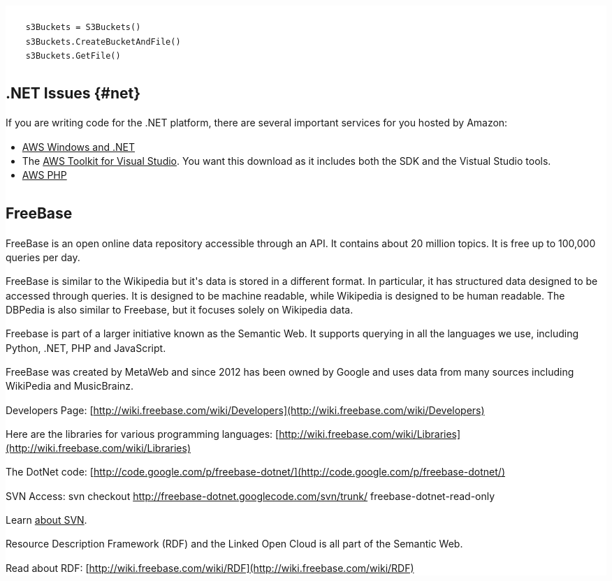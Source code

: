 ```
		
	s3Buckets = S3Buckets()
	s3Buckets.CreateBucketAndFile()
	s3Buckets.GetFile()
```

.NET Issues {#net}
-----------

If you are writing code for the .NET platform, there are several
important services for you hosted by Amazon:

-   [AWS Windows and .NET](https://aws.amazon.com/net/)
-   The [AWS Toolkit for Visual
    Studio](http://aws.amazon.com/visualstudio/). You want this download
    as it includes both the SDK and the Vistual Studio tools.
-   [AWS PHP](https://aws.amazon.com/php/)

FreeBase
--------

FreeBase is an open online data repository accessible through an API. It
contains about 20 million topics. It is free up to 100,000 queries per
day.

FreeBase is similar to the Wikipedia but it's data is stored in a
different format. In particular, it has structured data designed to be
accessed through queries. It is designed to be machine readable, while
Wikipedia is designed to be human readable. The DBPedia is also similar
to Freebase, but it focuses solely on Wikipedia data.

Freebase is part of a larger initiative known as the Semantic Web. It
supports querying in all the languages we use, including Python, .NET,
PHP and JavaScript.

FreeBase was created by MetaWeb and since 2012 has been owned by Google
and uses data from many sources including WikiPedia and MusicBrainz.

Developers Page:
[http://wiki.freebase.com/wiki/Developers](http://wiki.freebase.com/wiki/Developers)

Here are the libraries for various programming languages:
[http://wiki.freebase.com/wiki/Libraries](http://wiki.freebase.com/wiki/Libraries)

The DotNet code:
[http://code.google.com/p/freebase-dotnet/](http://code.google.com/p/freebase-dotnet/)

SVN Access: svn checkout
http://freebase-dotnet.googlecode.com/svn/trunk/
freebase-dotnet-read-only

Learn [about SVN](Mercurial.html).

Resource Description Framework (RDF) and the Linked Open Cloud is all
part of the Semantic Web.

Read about RDF:
[http://wiki.freebase.com/wiki/RDF](http://wiki.freebase.com/wiki/RDF)
